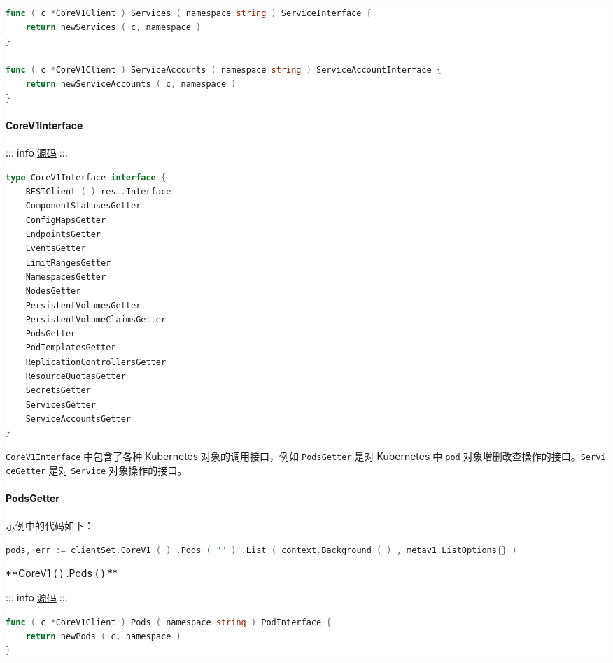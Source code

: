 ```go
func ( c *CoreV1Client ) Services ( namespace string ) ServiceInterface {
    return newServices ( c, namespace )
}

func ( c *CoreV1Client ) ServiceAccounts ( namespace string ) ServiceAccountInterface {
    return newServiceAccounts ( c, namespace )
}
```

#### CoreV1Interface
::: info [源码](https://github.com/kubernetes/client-go/blob/master/kubernetes/typed/core/v1/core_client.go#L29)
:::

```go
type CoreV1Interface interface {
    RESTClient ( ) rest.Interface
    ComponentStatusesGetter
    ConfigMapsGetter
    EndpointsGetter
    EventsGetter
    LimitRangesGetter
    NamespacesGetter
    NodesGetter
    PersistentVolumesGetter
    PersistentVolumeClaimsGetter
    PodsGetter
    PodTemplatesGetter
    ReplicationControllersGetter
    ResourceQuotasGetter
    SecretsGetter
    ServicesGetter
    ServiceAccountsGetter
}
```

`CoreV1Interface` 中包含了各种 Kubernetes 对象的调用接口，例如 `PodsGetter` 是对 Kubernetes 中 `pod` 对象增删改查操作的接口。`ServiceGetter` 是对 `Service` 对象操作的接口。

#### PodsGetter
示例中的代码如下：
```go
pods, err := clientSet.CoreV1 ( ) .Pods ( "" ) .List ( context.Background ( ) , metav1.ListOptions{} )
```

**CoreV1 ( ) .Pods ( ) **

::: info [源码](https://github.com/kubernetes/client-go/blob/master/kubernetes/typed/core/v1/core_client.go#L90)
:::

```go
func ( c *CoreV1Client ) Pods ( namespace string ) PodInterface {
    return newPods ( c, namespace )
}
```
